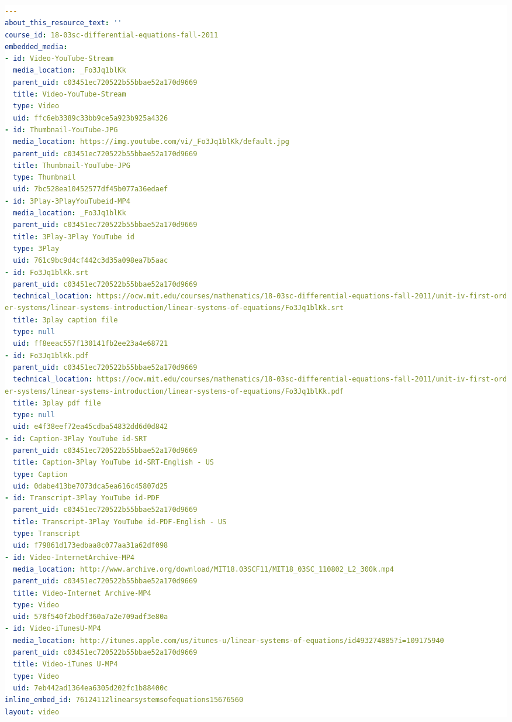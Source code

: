 ```yaml
---
about_this_resource_text: ''
course_id: 18-03sc-differential-equations-fall-2011
embedded_media:
- id: Video-YouTube-Stream
  media_location: _Fo3Jq1blKk
  parent_uid: c03451ec720522b55bbae52a170d9669
  title: Video-YouTube-Stream
  type: Video
  uid: ffc6eb3389c33bb9ce5a923b925a4326
- id: Thumbnail-YouTube-JPG
  media_location: https://img.youtube.com/vi/_Fo3Jq1blKk/default.jpg
  parent_uid: c03451ec720522b55bbae52a170d9669
  title: Thumbnail-YouTube-JPG
  type: Thumbnail
  uid: 7bc528ea10452577df45b077a36edaef
- id: 3Play-3PlayYouTubeid-MP4
  media_location: _Fo3Jq1blKk
  parent_uid: c03451ec720522b55bbae52a170d9669
  title: 3Play-3Play YouTube id
  type: 3Play
  uid: 761c9bc9d4cf442c3d35a098ea7b5aac
- id: Fo3Jq1blKk.srt
  parent_uid: c03451ec720522b55bbae52a170d9669
  technical_location: https://ocw.mit.edu/courses/mathematics/18-03sc-differential-equations-fall-2011/unit-iv-first-order-systems/linear-systems-introduction/linear-systems-of-equations/Fo3Jq1blKk.srt
  title: 3play caption file
  type: null
  uid: ff8eeac557f130141fb2ee23a4e68721
- id: Fo3Jq1blKk.pdf
  parent_uid: c03451ec720522b55bbae52a170d9669
  technical_location: https://ocw.mit.edu/courses/mathematics/18-03sc-differential-equations-fall-2011/unit-iv-first-order-systems/linear-systems-introduction/linear-systems-of-equations/Fo3Jq1blKk.pdf
  title: 3play pdf file
  type: null
  uid: e4f38eef72ea45cdba54832dd6d0d842
- id: Caption-3Play YouTube id-SRT
  parent_uid: c03451ec720522b55bbae52a170d9669
  title: Caption-3Play YouTube id-SRT-English - US
  type: Caption
  uid: 0dabe413be7073dca5ea616c45807d25
- id: Transcript-3Play YouTube id-PDF
  parent_uid: c03451ec720522b55bbae52a170d9669
  title: Transcript-3Play YouTube id-PDF-English - US
  type: Transcript
  uid: f79861d173edbaa8c077aa31a62df098
- id: Video-InternetArchive-MP4
  media_location: http://www.archive.org/download/MIT18.03SCF11/MIT18_03SC_110802_L2_300k.mp4
  parent_uid: c03451ec720522b55bbae52a170d9669
  title: Video-Internet Archive-MP4
  type: Video
  uid: 578f540f2b0df360a7a2e709adf3e80a
- id: Video-iTunesU-MP4
  media_location: http://itunes.apple.com/us/itunes-u/linear-systems-of-equations/id493274885?i=109175940
  parent_uid: c03451ec720522b55bbae52a170d9669
  title: Video-iTunes U-MP4
  type: Video
  uid: 7eb442ad1364ea6305d202fc1b88400c
inline_embed_id: 76124112linearsystemsofequations15676560
layout: video
```